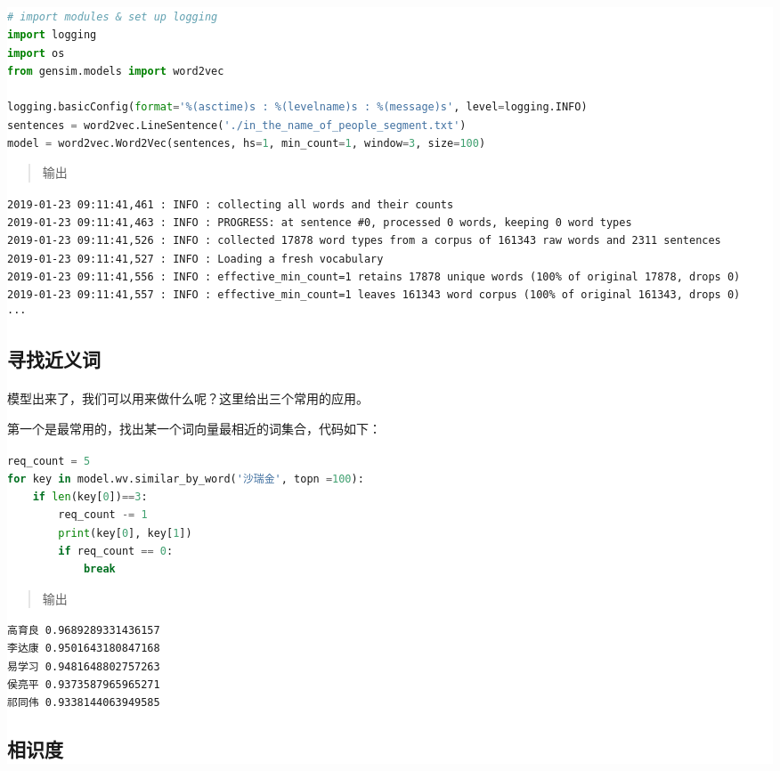 
```python
# import modules & set up logging
import logging
import os
from gensim.models import word2vec

logging.basicConfig(format='%(asctime)s : %(levelname)s : %(message)s', level=logging.INFO)
sentences = word2vec.LineSentence('./in_the_name_of_people_segment.txt')
model = word2vec.Word2Vec(sentences, hs=1, min_count=1, window=3, size=100)
```



> 输出

    2019-01-23 09:11:41,461 : INFO : collecting all words and their counts
    2019-01-23 09:11:41,463 : INFO : PROGRESS: at sentence #0, processed 0 words, keeping 0 word types
    2019-01-23 09:11:41,526 : INFO : collected 17878 word types from a corpus of 161343 raw words and 2311 sentences
    2019-01-23 09:11:41,527 : INFO : Loading a fresh vocabulary
    2019-01-23 09:11:41,556 : INFO : effective_min_count=1 retains 17878 unique words (100% of original 17878, drops 0)
    2019-01-23 09:11:41,557 : INFO : effective_min_count=1 leaves 161343 word corpus (100% of original 161343, drops 0)
    ···


## 寻找近义词

模型出来了，我们可以用来做什么呢？这里给出三个常用的应用。

第一个是最常用的，找出某一个词向量最相近的词集合，代码如下：


```python
req_count = 5
for key in model.wv.similar_by_word('沙瑞金', topn =100):
    if len(key[0])==3:
        req_count -= 1
        print(key[0], key[1])
        if req_count == 0:
            break
```

> 输出


    高育良 0.9689289331436157
    李达康 0.9501643180847168
    易学习 0.9481648802757263
    侯亮平 0.9373587965965271
    祁同伟 0.9338144063949585




## 相识度
